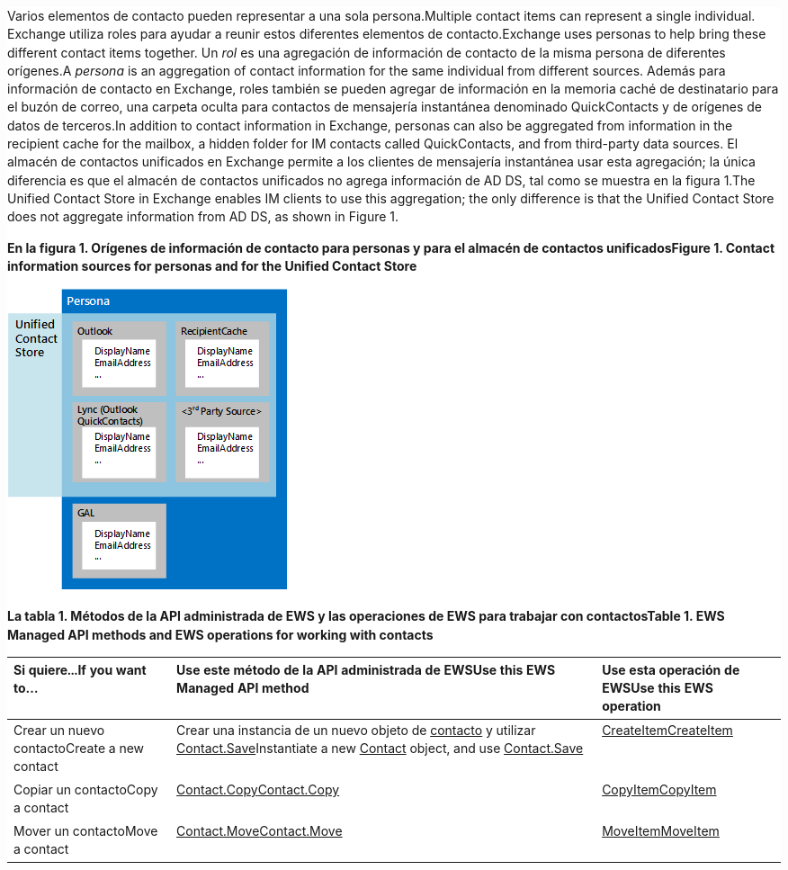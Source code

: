 <span data-ttu-id="9cef6-110">Varios elementos de contacto pueden representar a una sola persona.</span><span class="sxs-lookup"><span data-stu-id="9cef6-110">Multiple contact items can represent a single individual.</span></span> <span data-ttu-id="9cef6-111">Exchange utiliza roles para ayudar a reunir estos diferentes elementos de contacto.</span><span class="sxs-lookup"><span data-stu-id="9cef6-111">Exchange uses personas to help bring these different contact items together.</span></span> <span data-ttu-id="9cef6-112">Un *rol* es una agregación de información de contacto de la misma persona de diferentes orígenes.</span><span class="sxs-lookup"><span data-stu-id="9cef6-112">A  *persona*  is an aggregation of contact information for the same individual from different sources.</span></span> <span data-ttu-id="9cef6-113">Además para información de contacto en Exchange, roles también se pueden agregar de información en la memoria caché de destinatario para el buzón de correo, una carpeta oculta para contactos de mensajería instantánea denominado QuickContacts y de orígenes de datos de terceros.</span><span class="sxs-lookup"><span data-stu-id="9cef6-113">In addition to contact information in Exchange, personas can also be aggregated from information in the recipient cache for the mailbox, a hidden folder for IM contacts called QuickContacts, and from third-party data sources.</span></span> <span data-ttu-id="9cef6-114">El almacén de contactos unificados en Exchange permite a los clientes de mensajería instantánea usar esta agregación; la única diferencia es que el almacén de contactos unificados no agrega información de AD DS, tal como se muestra en la figura 1.</span><span class="sxs-lookup"><span data-stu-id="9cef6-114">The Unified Contact Store in Exchange enables IM clients to use this aggregation; the only difference is that the Unified Contact Store does not aggregate information from AD DS, as shown in Figure 1.</span></span> 
  
<span data-ttu-id="9cef6-115">**En la figura 1. Orígenes de información de contacto para personas y para el almacén de contactos unificados**</span><span class="sxs-lookup"><span data-stu-id="9cef6-115">**Figure 1. Contact information sources for personas and for the Unified Contact Store**</span></span>

![Una imagen que muestra los orígenes que se agregan en los roles frente a los orígenes que están incluidos en el almacén de contactos unificado. El almacén de contactos unificado no agrega información de contacto del servicio de directorios.](media/EX15_PersonaOverview.png)
  
<span data-ttu-id="9cef6-118">**La tabla 1. Métodos de la API administrada de EWS y las operaciones de EWS para trabajar con contactos**</span><span class="sxs-lookup"><span data-stu-id="9cef6-118">**Table 1. EWS Managed API methods and EWS operations for working with contacts**</span></span>

|<span data-ttu-id="9cef6-119">**Si quiere...**</span><span class="sxs-lookup"><span data-stu-id="9cef6-119">**If you want to…**</span></span>|<span data-ttu-id="9cef6-120">**Use este método de la API administrada de EWS**</span><span class="sxs-lookup"><span data-stu-id="9cef6-120">**Use this EWS Managed API method**</span></span>|<span data-ttu-id="9cef6-121">**Use esta operación de EWS**</span><span class="sxs-lookup"><span data-stu-id="9cef6-121">**Use this EWS operation**</span></span>|
|:-----|:-----|:-----|
|<span data-ttu-id="9cef6-122">Crear un nuevo contacto</span><span class="sxs-lookup"><span data-stu-id="9cef6-122">Create a new contact</span></span>  <br/> |<span data-ttu-id="9cef6-123">Crear una instancia de un nuevo objeto de [contacto](http://msdn.microsoft.com/en-us/library/office/microsoft.exchange.webservices.data.contact%28v=exchg.80%29.aspx) y utilizar [Contact.Save](http://msdn.microsoft.com/en-us/library/office/microsoft.exchange.webservices.data.contact.save%28v=exchg.80%29.aspx)</span><span class="sxs-lookup"><span data-stu-id="9cef6-123">Instantiate a new [Contact](http://msdn.microsoft.com/en-us/library/office/microsoft.exchange.webservices.data.contact%28v=exchg.80%29.aspx) object, and use [Contact.Save](http://msdn.microsoft.com/en-us/library/office/microsoft.exchange.webservices.data.contact.save%28v=exchg.80%29.aspx)</span></span> <br/> |[<span data-ttu-id="9cef6-124">CreateItem</span><span class="sxs-lookup"><span data-stu-id="9cef6-124">CreateItem</span></span>](http://msdn.microsoft.com/library/417e994b-0a17-4c24-9527-04796b80b029%28Office.15%29.aspx) <br/> |
|<span data-ttu-id="9cef6-125">Copiar un contacto</span><span class="sxs-lookup"><span data-stu-id="9cef6-125">Copy a contact</span></span>  <br/> |[<span data-ttu-id="9cef6-126">Contact.Copy</span><span class="sxs-lookup"><span data-stu-id="9cef6-126">Contact.Copy</span></span>](http://msdn.microsoft.com/en-us/library/office/microsoft.exchange.webservices.data.contact.copy%28v=exchg.80%29.aspx) <br/> |[<span data-ttu-id="9cef6-127">CopyItem</span><span class="sxs-lookup"><span data-stu-id="9cef6-127">CopyItem</span></span>](http://msdn.microsoft.com/library/bcc68f9e-d511-4c29-bba6-ed535524624a%28Office.15%29.aspx) <br/> |
|<span data-ttu-id="9cef6-128">Mover un contacto</span><span class="sxs-lookup"><span data-stu-id="9cef6-128">Move a contact</span></span>  <br/> |[<span data-ttu-id="9cef6-129">Contact.Move</span><span class="sxs-lookup"><span data-stu-id="9cef6-129">Contact.Move</span></span>](http://msdn.microsoft.com/en-us/library/office/microsoft.exchange.webservices.data.contact.move%28v=exchg.80%29.aspx) <br/> |[<span data-ttu-id="9cef6-130">MoveItem</span><span class="sxs-lookup"><span data-stu-id="9cef6-130">MoveItem</span></span>](http://msdn.microsoft.com/library/dcf40fa7-7796-4a5c-bf5b-7a509a18d208%28Office.15%29.aspx) <br/> |